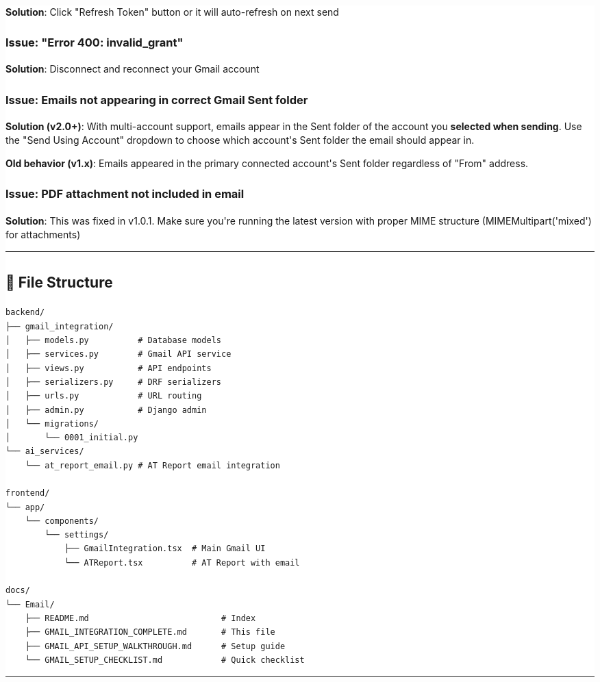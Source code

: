 **Solution**: Click "Refresh Token" button or it will auto-refresh on next send

### Issue: "Error 400: invalid_grant"

**Solution**: Disconnect and reconnect your Gmail account

### Issue: Emails not appearing in correct Gmail Sent folder

**Solution (v2.0+)**: With multi-account support, emails appear in the Sent folder of the account you **selected when sending**. Use the "Send Using Account" dropdown to choose which account's Sent folder the email should appear in.

**Old behavior (v1.x)**: Emails appeared in the primary connected account's Sent folder regardless of "From" address.

### Issue: PDF attachment not included in email

**Solution**: This was fixed in v1.0.1. Make sure you're running the latest version with proper MIME structure (MIMEMultipart('mixed') for attachments)

---

## 📁 File Structure

```
backend/
├── gmail_integration/
│   ├── models.py          # Database models
│   ├── services.py        # Gmail API service
│   ├── views.py           # API endpoints
│   ├── serializers.py     # DRF serializers
│   ├── urls.py            # URL routing
│   ├── admin.py           # Django admin
│   └── migrations/
│       └── 0001_initial.py
└── ai_services/
    └── at_report_email.py # AT Report email integration

frontend/
└── app/
    └── components/
        └── settings/
            ├── GmailIntegration.tsx  # Main Gmail UI
            └── ATReport.tsx          # AT Report with email

docs/
└── Email/
    ├── README.md                           # Index
    ├── GMAIL_INTEGRATION_COMPLETE.md       # This file
    ├── GMAIL_API_SETUP_WALKTHROUGH.md      # Setup guide
    └── GMAIL_SETUP_CHECKLIST.md            # Quick checklist
```

---